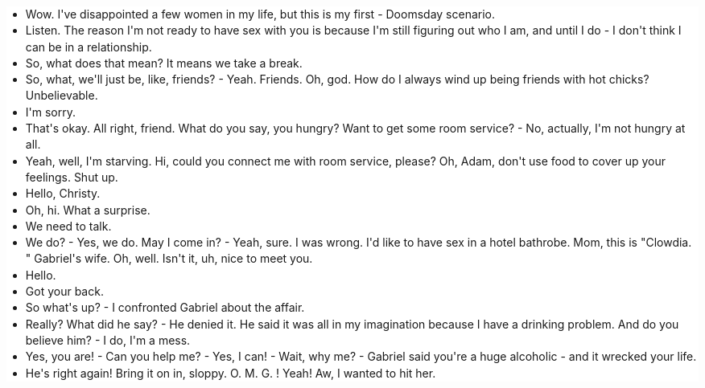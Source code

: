 - Wow.
I've disappointed a few women in my life, but this is my first - Doomsday scenario.
- Listen.
The reason I'm not ready to have sex with you is because I'm still figuring out who I am, and until I do - I don't think I can be in a relationship.
- So, what does that mean? It means we take a break.
- So, what, we'll just be, like, friends? - Yeah.
Friends.
Oh, god.
How do I always wind up being friends with hot chicks? Unbelievable.
- I'm sorry.
- That's okay.
All right, friend.
What do you say, you hungry? Want to get some room service? - No, actually, I'm not hungry at all.
- Yeah, well, I'm starving.
Hi, could you connect me with room service, please? Oh, Adam, don't use food to cover up your feelings.
Shut up.
- Hello, Christy.
- Oh, hi.
What a surprise.
- We need to talk.
- We do? - Yes, we do.
May I come in? - Yeah, sure.
I was wrong.
I'd like to have sex in a hotel bathrobe.
Mom, this is "Clowdia.
" Gabriel's wife.
Oh, well.
Isn't it, uh, nice to meet you.
- Hello.
- Got your back.
- So what's up? - I confronted Gabriel about the affair.
- Really? What did he say? - He denied it.
He said it was all in my imagination because I have a drinking problem.
And do you believe him? - I do, I'm a mess.
- Yes, you are! - Can you help me? - Yes, I can! - Wait, why me? - Gabriel said you're a huge alcoholic - and it wrecked your life.
- He's right again! Bring it on in, sloppy.
O.
M.
G.
! Yeah! Aw, I wanted to hit her.
